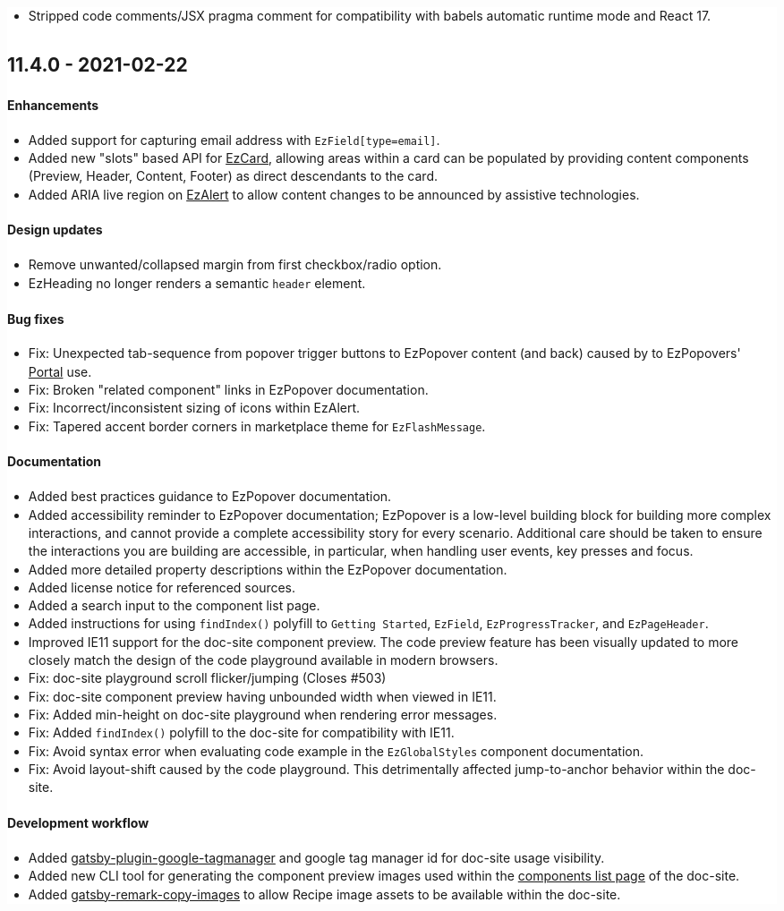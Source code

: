 - Stripped code comments/JSX pragma comment for compatibility with babels automatic runtime mode and React 17.

## 11.4.0 - 2021-02-22

#### Enhancements

- Added support for capturing email address with `EzField[type=email]`.
- Added new "slots" based API for [EzCard](/components/ez-card), allowing areas within a card can be populated by providing content components (Preview, Header, Content, Footer) as direct descendants to the card.
- Added ARIA live region on [EzAlert](/components/ez-alert) to allow content changes to be announced by assistive technologies.

#### Design updates

- Remove unwanted/collapsed margin from first checkbox/radio option.
- EzHeading no longer renders a semantic `header` element.

#### Bug fixes

- Fix: Unexpected tab-sequence from popover trigger buttons to EzPopover content (and back) caused by to EzPopovers' [Portal](https://reactjs.org/docs/portals.html) use.
- Fix: Broken "related component" links in EzPopover documentation.
- Fix: Incorrect/inconsistent sizing of icons within EzAlert.
- Fix: Tapered accent border corners in marketplace theme for `EzFlashMessage`.

#### Documentation

- Added best practices guidance to EzPopover documentation.
- Added accessibility reminder to EzPopover documentation; EzPopover is a low-level building block for building more complex interactions, and cannot provide a complete accessibility story for every scenario. Additional care should be taken to ensure the interactions you are building are accessible, in particular, when handling user events, key presses and focus.
- Added more detailed property descriptions within the EzPopover documentation.
- Added license notice for referenced sources.
- Added a search input to the component list page.
- Added instructions for using `findIndex()` polyfill to `Getting Started`, `EzField`, `EzProgressTracker`, and `EzPageHeader`.
- Improved IE11 support for the doc-site component preview. The code preview feature has been visually updated to more closely match the design of the code playground available in modern browsers.
- Fix: doc-site playground scroll flicker/jumping (Closes #503)
- Fix: doc-site component preview having unbounded width when viewed in IE11.
- Fix: Added min-height on doc-site playground when rendering error messages.
- Fix: Added `findIndex()` polyfill to the doc-site for compatibility with IE11.
- Fix: Avoid syntax error when evaluating code example in the `EzGlobalStyles` component documentation.
- Fix: Avoid layout-shift caused by the code playground. This detrimentally affected jump-to-anchor behavior within the doc-site.

#### Development workflow

- Added [gatsby-plugin-google-tagmanager](https://www.gatsbyjs.com/plugins/gatsby-plugin-google-tagmanager/) and google tag manager id for doc-site usage visibility.
- Added new CLI tool for generating the component preview images used within the [components list page](/components) of the doc-site.
- Added [gatsby-remark-copy-images](https://www.gatsbyjs.com/plugins/gatsby-remark-copy-images/) to allow Recipe image assets to be available within the doc-site.
